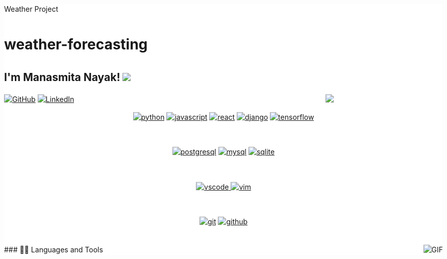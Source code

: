 Weather Project
# weather-forecasting
<h2> I'm Manasmita Nayak! <img src="https://media.giphy.com/media/12oufCB0MyZ1Go/giphy.gif" width="50"></h2>
<img align='right' src="https://media.giphy.com/media/M9gbBd9nbDrOTu1Mqx/giphy.gif" width="230">
<p align="center">
 
 <a href="https://github.com/ManasmitaNayak"><img src="https://img.shields.io/github/followers/priyanshumay.svg?label=GitHub&style=social" alt="GitHub"></a>
 <a href="https://www.linkedin.com/in/soumyaranjanghadei/"><img src="https://img.shields.io/badge/LinkedIn--_.svg?style=social&logo=linkedin" alt="LinkedIn"></a>
</p>

<p align="center">
<a href="https://github.com/ManasmitaNayak"><img src="https://img.shields.io/badge/python-FFFF00.svg?style=for-the-badge&logo=python&logoColor=0768a8&labelColor=ffffff" alt="python"></a>
<a href="https://github.com/ManasmitaNayak"><img src="https://img.shields.io/badge/JS-f5f542.svg?style=for-the-badge&logo=javascript&logoColor=f5f542&labelColor=ffffff" alt="javascript"></a>
 <a href="https://github.com/ManasmitaNayak"><img src="https://img.shields.io/badge/react-61DAFB.svg?style=for-the-badge&logo=react&logoColor=61DAFB&labelColor=ffffff" alt="react"></a>
<a href="https://github.com/ManasmitaNayak"><img src="https://img.shields.io/badge/django-47474f.svg?style=for-the-badge&logo=django&logoColor=black&labelColor=ffffff" alt="django"></a>
<a href="https://github.com/ManasmitaNayak"><img src="https://img.shields.io/badge/tensorflow-FF6F00.svg?style=for-the-badge&logo=tensorflow&logoColor=FF6F00&labelColor=ffffff" alt="tensorflow"></a>

</p><br>

<p align="center">
<a href="https://github.com/ManasmitaNayak"><img src="https://img.shields.io/badge/postgresql-6566ba.svg?style=for-the-badge&logo=postgresql&logoColor=6566ba&labelColor=ffffff" alt="postgresql"></a>
<a href="https://github.com/ManasmitaNayak"><img src="https://img.shields.io/badge/mysql-3aabe8.svg?style=for-the-badge&logo=mysql&logoColor=3aabe8&labelColor=ffffff" alt="mysql"></a>
<a href="https://github.com/ManasmitaNayak"><img src="https://img.shields.io/badge/sqlite-1daede.svg?style=for-the-badge&logo=sqlite&logoColor=1daede&labelColor=ffffff" alt="sqlite"></a>
</p><br>



<p align="center">
<a href="">
<img src="https://img.shields.io/badge/vscode-blue.svg?style=for-the-badge&logo=visual-studio-code&labelColor=ffffff&logoColor=blue" alt="vscode">
</a>
<a href="https://github.com/ManasmitaNayak"><img src="https://img.shields.io/badge/vim-darkgreen.svg?style=for-the-badge&logo=vim&logoColor=darkgreen&labelColor=ffffff" alt="vim"></a>
</p><br>

<p align="center">
<a href="https://github.com/ManasmitaNayak"><img src="https://img.shields.io/badge/git-F05032.svg?style=for-the-badge&logo=git&logoColor=F05032&labelColor=ffffff" alt="git"></a>
<a href="https://github.com/ManasmitaNayak"><img src="https://img.shields.io/badge/github-black.svg?style=for-the-badge&logo=github&logoColor=black&labelColor=ffffff" alt="github"></a>

</p><br>


 <img align="right" alt="GIF" src="https://media.giphy.com/media/836HiJc7pgzy8iNXCn/giphy.gif" />
### 👨‍💻 Languages and Tools
